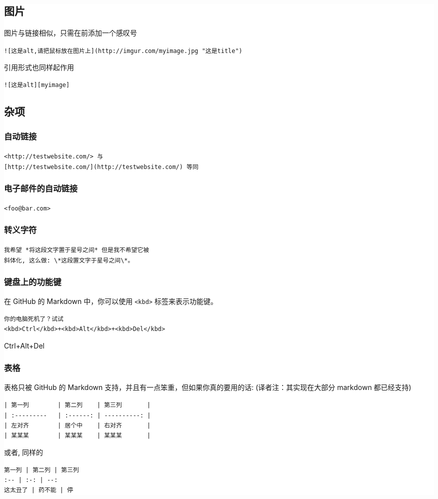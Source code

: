 ## 图片

图片与链接相似，只需在前添加一个感叹号

```
![这是alt,请把鼠标放在图片上](http://imgur.com/myimage.jpg "这是title")
```

引用形式也同样起作用

```
![这是alt][myimage]
```

## 杂项

### 自动链接

```
<http://testwebsite.com/> 与
[http://testwebsite.com/](http://testwebsite.com/) 等同
```

### 电子邮件的自动链接

```
<foo@bar.com>
```

### 转义字符

```
我希望 *将这段文字置于星号之间* 但是我不希望它被
斜体化, 这么做: \*这段置文字于星号之间\*。
```

### 键盘上的功能键

在 GitHub 的 Markdown 中，你可以使用 `<kbd>` 标签来表示功能键。

```
你的电脑死机了？试试
<kbd>Ctrl</kbd>+<kbd>Alt</kbd>+<kbd>Del</kbd>
```

Ctrl+Alt+Del

### 表格

表格只被 GitHub 的 Markdown 支持，并且有一点笨重，但如果你真的要用的话: (译者注：其实现在大部分 markdown 都已经支持)

```
| 第一列        | 第二列    | 第三列       |
| :---------   | :------: | ----------: |
| 左对齐        | 居个中    | 右对齐       |
| 某某某        | 某某某    | 某某某       |
```

或者, 同样的

```
第一列 | 第二列 | 第三列
:-- | :-: | --:
这太丑了 | 药不能 | 停
```
